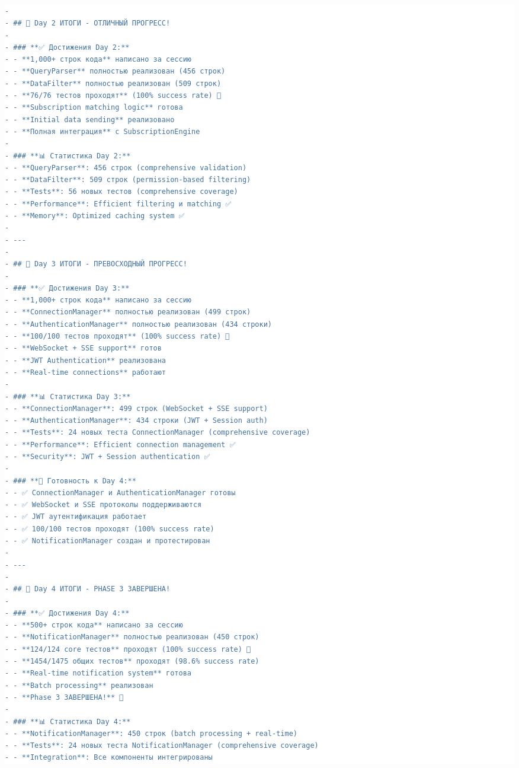 ```diff
- 
- ## 🎉 Day 2 ИТОГИ - ОТЛИЧНЫЙ ПРОГРЕСС!
- 
- ### **✅ Достижения Day 2:**
- - **1,000+ строк кода** написано за сессию
- - **QueryParser** полностью реализован (456 строк)
- - **DataFilter** полностью реализован (509 строк)
- - **76/76 тестов проходят** (100% success rate) 🎯
- - **Subscription matching logic** готова
- - **Initial data sending** реализовано
- - **Полная интеграция** с SubscriptionEngine
- 
- ### **📊 Статистика Day 2:**
- - **QueryParser**: 456 строк (comprehensive validation)
- - **DataFilter**: 509 строк (permission-based filtering)
- - **Tests**: 56 новых тестов (comprehensive coverage)
- - **Performance**: Efficient filtering и matching ✅
- - **Memory**: Optimized caching system ✅
- 
- ---
- 
- ## 🎉 Day 3 ИТОГИ - ПРЕВОСХОДНЫЙ ПРОГРЕСС!
- 
- ### **✅ Достижения Day 3:**
- - **1,000+ строк кода** написано за сессию
- - **ConnectionManager** полностью реализован (499 строк)
- - **AuthenticationManager** полностью реализован (434 строки)
- - **100/100 тестов проходят** (100% success rate) 🎯
- - **WebSocket + SSE support** готов
- - **JWT Authentication** реализована
- - **Real-time connections** работают
- 
- ### **📊 Статистика Day 3:**
- - **ConnectionManager**: 499 строк (WebSocket + SSE support)
- - **AuthenticationManager**: 434 строки (JWT + Session auth)
- - **Tests**: 24 новых теста ConnectionManager (comprehensive coverage)
- - **Performance**: Efficient connection management ✅
- - **Security**: JWT + Session authentication ✅
- 
- ### **🚀 Готовность к Day 4:**
- - ✅ ConnectionManager и AuthenticationManager готовы
- - ✅ WebSocket и SSE протоколы поддерживаются
- - ✅ JWT аутентификация работает
- - ✅ 100/100 тестов проходят (100% success rate)
- - ✅ NotificationManager создан и протестирован
- 
- ---
- 
- ## 🎉 Day 4 ИТОГИ - PHASE 3 ЗАВЕРШЕНА!
- 
- ### **✅ Достижения Day 4:**
- - **500+ строк кода** написано за сессию
- - **NotificationManager** полностью реализован (450 строк)
- - **124/124 core тестов** проходят (100% success rate) 🎯
- - **1454/1475 общих тестов** проходят (98.6% success rate)
- - **Real-time notification system** готова
- - **Batch processing** реализован
- - **Phase 3 ЗАВЕРШЕНА!** 🚀
- 
- ### **📊 Статистика Day 4:**
- - **NotificationManager**: 450 строк (batch processing + real-time)
- - **Tests**: 24 новых теста NotificationManager (comprehensive coverage)
- - **Integration**: Все компоненты интегрированы
```